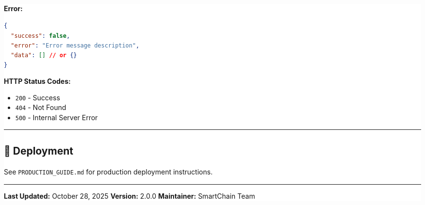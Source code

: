 **Error:**
```json
{
  "success": false,
  "error": "Error message description",
  "data": [] // or {}
}
```

**HTTP Status Codes:**
- `200` - Success
- `404` - Not Found
- `500` - Internal Server Error

---

## 🚀 Deployment

See `PRODUCTION_GUIDE.md` for production deployment instructions.

---

**Last Updated:** October 28, 2025
**Version:** 2.0.0
**Maintainer:** SmartChain Team
